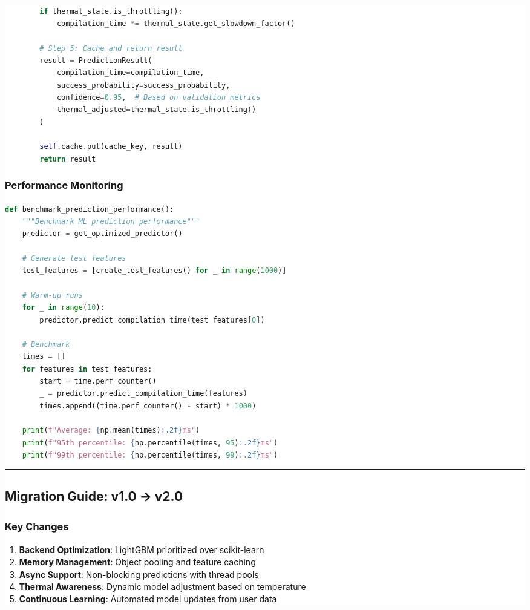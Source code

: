 ```python
        if thermal_state.is_throttling():
            compilation_time *= thermal_state.get_slowdown_factor()
        
        # Step 5: Cache and return result
        result = PredictionResult(
            compilation_time=compilation_time,
            success_probability=success_probability,
            confidence=0.95,  # Based on validation metrics
            thermal_adjusted=thermal_state.is_throttling()
        )
        
        self.cache.put(cache_key, result)
        return result
```

### Performance Monitoring

```python
def benchmark_prediction_performance():
    """Benchmark ML prediction performance"""
    predictor = get_optimized_predictor()
    
    # Generate test features
    test_features = [create_test_features() for _ in range(1000)]
    
    # Warm-up runs
    for _ in range(10):
        predictor.predict_compilation_time(test_features[0])
    
    # Benchmark
    times = []
    for features in test_features:
        start = time.perf_counter()
        _ = predictor.predict_compilation_time(features)
        times.append((time.perf_counter() - start) * 1000)
    
    print(f"Average: {np.mean(times):.2f}ms")
    print(f"95th percentile: {np.percentile(times, 95):.2f}ms")
    print(f"99th percentile: {np.percentile(times, 99):.2f}ms")
```

---

## Migration Guide: v1.0 → v2.0

### Key Changes

1. **Backend Optimization**: LightGBM prioritized over scikit-learn
2. **Memory Management**: Object pooling and feature caching
3. **Async Support**: Non-blocking predictions with thread pools
4. **Thermal Awareness**: Dynamic model adjustment based on temperature
5. **Continuous Learning**: Automated model updates from user data
